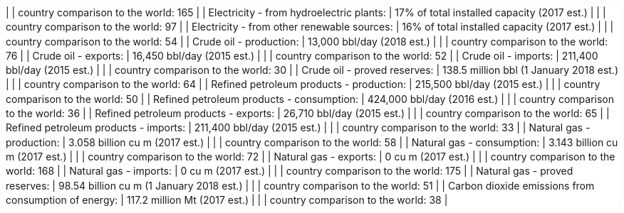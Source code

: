 | | country comparison to the world: 165 |
| Electricity - from hydroelectric plants: | 17% of total installed capacity (2017 est.) |
| | country comparison to the world: 97 |
| Electricity - from other renewable sources: | 16% of total installed capacity (2017 est.) |
| | country comparison to the world: 54 |
| Crude oil - production: | 13,000 bbl/day (2018 est.) |
| | country comparison to the world: 76 |
| Crude oil - exports: | 16,450 bbl/day (2015 est.) |
| | country comparison to the world: 52 |
| Crude oil - imports: | 211,400 bbl/day (2015 est.) |
| | country comparison to the world: 30 |
| Crude oil - proved reserves: | 138.5 million bbl (1 January 2018 est.) |
| | country comparison to the world: 64 |
| Refined petroleum products - production: | 215,500 bbl/day (2015 est.) |
| | country comparison to the world: 50 |
| Refined petroleum products - consumption: | 424,000 bbl/day (2016 est.) |
| | country comparison to the world: 36 |
| Refined petroleum products - exports: | 26,710 bbl/day (2015 est.) |
| | country comparison to the world: 65 |
| Refined petroleum products - imports: | 211,400 bbl/day (2015 est.) |
| | country comparison to the world: 33 |
| Natural gas - production: | 3.058 billion cu m (2017 est.) |
| | country comparison to the world: 58 |
| Natural gas - consumption: | 3.143 billion cu m (2017 est.) |
| | country comparison to the world: 72 |
| Natural gas - exports: | 0 cu m (2017 est.) |
| | country comparison to the world: 168 |
| Natural gas - imports: | 0 cu m (2017 est.) |
| | country comparison to the world: 175 |
| Natural gas - proved reserves: | 98.54 billion cu m (1 January 2018 est.) |
| | country comparison to the world: 51 |
| Carbon dioxide emissions from consumption of energy: | 117.2 million Mt (2017 est.) |
| | country comparison to the world: 38 |
